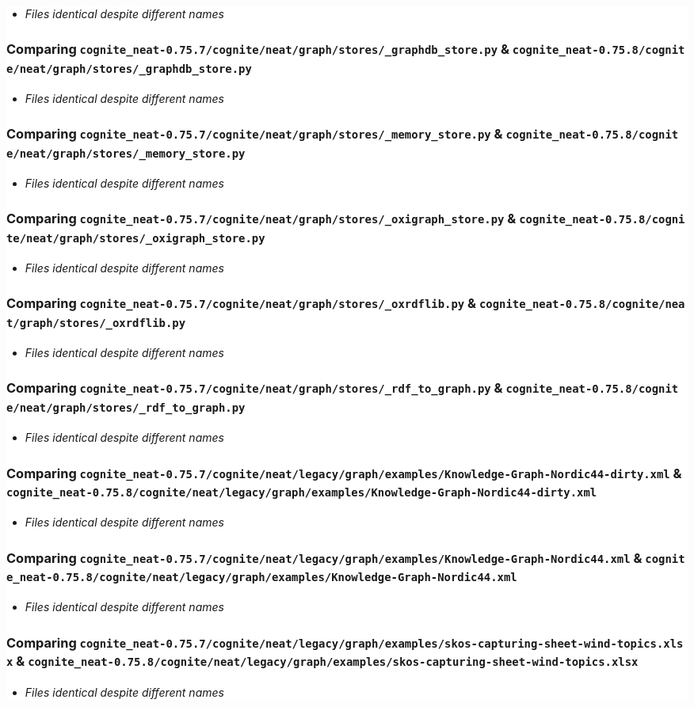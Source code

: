  * *Files identical despite different names*

### Comparing `cognite_neat-0.75.7/cognite/neat/graph/stores/_graphdb_store.py` & `cognite_neat-0.75.8/cognite/neat/graph/stores/_graphdb_store.py`

 * *Files identical despite different names*

### Comparing `cognite_neat-0.75.7/cognite/neat/graph/stores/_memory_store.py` & `cognite_neat-0.75.8/cognite/neat/graph/stores/_memory_store.py`

 * *Files identical despite different names*

### Comparing `cognite_neat-0.75.7/cognite/neat/graph/stores/_oxigraph_store.py` & `cognite_neat-0.75.8/cognite/neat/graph/stores/_oxigraph_store.py`

 * *Files identical despite different names*

### Comparing `cognite_neat-0.75.7/cognite/neat/graph/stores/_oxrdflib.py` & `cognite_neat-0.75.8/cognite/neat/graph/stores/_oxrdflib.py`

 * *Files identical despite different names*

### Comparing `cognite_neat-0.75.7/cognite/neat/graph/stores/_rdf_to_graph.py` & `cognite_neat-0.75.8/cognite/neat/graph/stores/_rdf_to_graph.py`

 * *Files identical despite different names*

### Comparing `cognite_neat-0.75.7/cognite/neat/legacy/graph/examples/Knowledge-Graph-Nordic44-dirty.xml` & `cognite_neat-0.75.8/cognite/neat/legacy/graph/examples/Knowledge-Graph-Nordic44-dirty.xml`

 * *Files identical despite different names*

### Comparing `cognite_neat-0.75.7/cognite/neat/legacy/graph/examples/Knowledge-Graph-Nordic44.xml` & `cognite_neat-0.75.8/cognite/neat/legacy/graph/examples/Knowledge-Graph-Nordic44.xml`

 * *Files identical despite different names*

### Comparing `cognite_neat-0.75.7/cognite/neat/legacy/graph/examples/skos-capturing-sheet-wind-topics.xlsx` & `cognite_neat-0.75.8/cognite/neat/legacy/graph/examples/skos-capturing-sheet-wind-topics.xlsx`

 * *Files identical despite different names*
